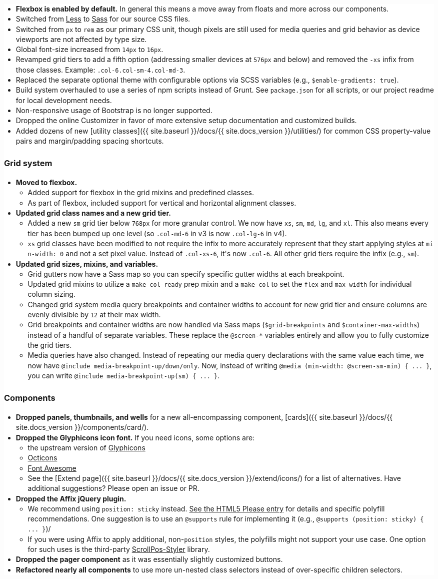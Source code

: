 - **Flexbox is enabled by default.** In general this means a move away from floats and more across our components.
- Switched from [Less](http://lesscss.org/) to [Sass](http://sass-lang.com/) for our source CSS files.
- Switched from `px` to `rem` as our primary CSS unit, though pixels are still used for media queries and grid behavior as device viewports are not affected by type size.
- Global font-size increased from `14px` to `16px`.
- Revamped grid tiers to add a fifth option (addressing smaller devices at `576px` and below) and removed the `-xs` infix from those classes. Example: `.col-6.col-sm-4.col-md-3`.
- Replaced the separate optional theme with configurable options via SCSS variables (e.g., `$enable-gradients: true`).
- Build system overhauled to use a series of npm scripts instead of Grunt. See `package.json` for all scripts, or our project readme for local development needs.
- Non-responsive usage of Bootstrap is no longer supported.
- Dropped the online Customizer in favor of more extensive setup documentation and customized builds.
- Added dozens of new [utility classes]({{ site.baseurl }}/docs/{{ site.docs_version }}/utilities/) for common CSS property-value pairs and margin/padding spacing shortcuts.

### Grid system

- **Moved to flexbox.**
  - Added support for flexbox in the grid mixins and predefined classes.
  - As part of flexbox, included support for vertical and horizontal alignment classes.
- **Updated grid class names and a new grid tier.**
  - Added a new `sm` grid tier below `768px` for more granular control. We now have `xs`, `sm`, `md`, `lg`, and `xl`. This also means every tier has been bumped up one level (so `.col-md-6` in v3 is now `.col-lg-6` in v4).
  - `xs` grid classes have been modified to not require the infix to more accurately represent that they start applying styles at `min-width: 0` and not a set pixel value. Instead of `.col-xs-6`, it's now `.col-6`. All other grid tiers require the infix (e.g., `sm`).
- **Updated grid sizes, mixins, and variables.**
  - Grid gutters now have a Sass map so you can specify specific gutter widths at each breakpoint.
  - Updated grid mixins to utilize a `make-col-ready` prep mixin and a `make-col` to set the `flex` and `max-width` for individual column sizing.
  - Changed grid system media query breakpoints and container widths to account for new grid tier and ensure columns are evenly divisible by `12` at their max width.
  - Grid breakpoints and container widths are now handled via Sass maps (`$grid-breakpoints` and `$container-max-widths`) instead of a handful of separate variables. These replace the `@screen-*` variables entirely and allow you to fully customize the grid tiers.
  - Media queries have also changed. Instead of repeating our media query declarations with the same value each time, we now have `@include media-breakpoint-up/down/only`. Now, instead of writing `@media (min-width: @screen-sm-min) { ... }`, you can write `@include media-breakpoint-up(sm) { ... }`.

### Components

- **Dropped panels, thumbnails, and wells** for a new all-encompassing component, [cards]({{ site.baseurl }}/docs/{{ site.docs_version }}/components/card/).
- **Dropped the Glyphicons icon font.** If you need icons, some options are:
  - the upstream version of [Glyphicons](https://glyphicons.com/)
  - [Octicons](https://octicons.github.com/)
  - [Font Awesome](https://fontawesome.com/)
  - See the [Extend page]({{ site.baseurl }}/docs/{{ site.docs_version }}/extend/icons/) for a list of alternatives. Have additional suggestions? Please open an issue or PR.
- **Dropped the Affix jQuery plugin.**
  - We recommend using `position: sticky` instead. [See the HTML5 Please entry](http://html5please.com/#sticky) for details and specific polyfill recommendations. One suggestion is to use an `@supports` rule for implementing it (e.g., `@supports (position: sticky) { ... }`)/
  - If you were using Affix to apply additional, non-`position` styles, the polyfills might not support your use case. One option for such uses is the third-party [ScrollPos-Styler](https://github.com/acch/scrollpos-styler) library.
- **Dropped the pager component** as it was essentially slightly customized buttons.
- **Refactored nearly all components** to use more un-nested class selectors instead of over-specific children selectors.